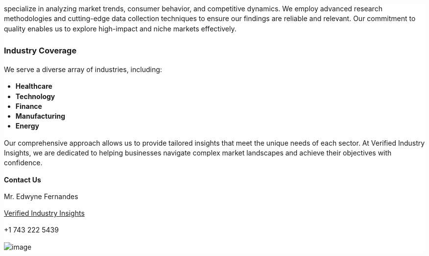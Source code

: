 specialize in analyzing market trends, consumer behavior, and competitive dynamics. We employ advanced research methodologies and cutting-edge data collection techniques to ensure our findings are reliable and relevant. Our commitment to quality enables us to explore high-impact and niche markets effectively.</p><h3>Industry Coverage</h3><p>We serve a diverse array of industries, including:</p><ul><li><strong>Healthcare</strong></li><li><strong>Technology</strong></li><li><strong>Finance</strong></li><li><strong>Manufacturing</strong></li><li><strong>Energy</strong></li></ul><p>Our comprehensive approach allows us to provide tailored insights that meet the unique needs of each sector. At Verified Industry Insights, we are dedicated to helping businesses navigate complex market landscapes and achieve their objectives with confidence.</p><p><strong>Contact Us</strong></p><p>Mr. Edwyne Fernandes</p><p><a href="https://www.verifiedindustryinsights.com/">Verified Industry Insights</a></p><p>+1 743 222 5439</p>
![image](https://github.com/user-attachments/assets/ca2463d6-74d1-4d87-bc94-678edf931d68)

